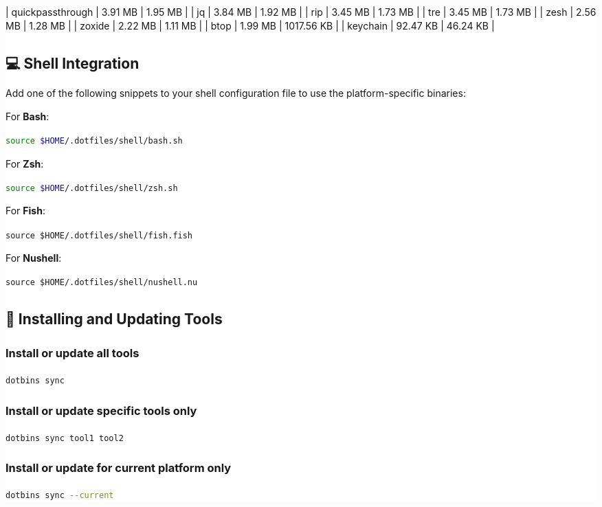| quickpassthrough | 3.91 MB | 1.95 MB |
| jq | 3.84 MB | 1.92 MB |
| rip | 3.45 MB | 1.73 MB |
| tre | 3.45 MB | 1.73 MB |
| zesh | 2.56 MB | 1.28 MB |
| zoxide | 2.22 MB | 1.11 MB |
| btop | 1.99 MB | 1017.56 KB |
| keychain | 92.47 KB | 46.24 KB |

## 💻 Shell Integration

Add one of the following snippets to your shell configuration file to use the platform-specific binaries:

For **Bash**:
```bash
source $HOME/.dotfiles/shell/bash.sh
```

For **Zsh**:
```bash
source $HOME/.dotfiles/shell/zsh.sh
```

For **Fish**:
```fish
source $HOME/.dotfiles/shell/fish.fish
```

For **Nushell**:
```nu
source $HOME/.dotfiles/shell/nushell.nu
```

## 🔄 Installing and Updating Tools

### Install or update all tools
```bash
dotbins sync
```

### Install or update specific tools only
```bash
dotbins sync tool1 tool2
```

### Install or update for current platform only
```bash
dotbins sync --current
```
